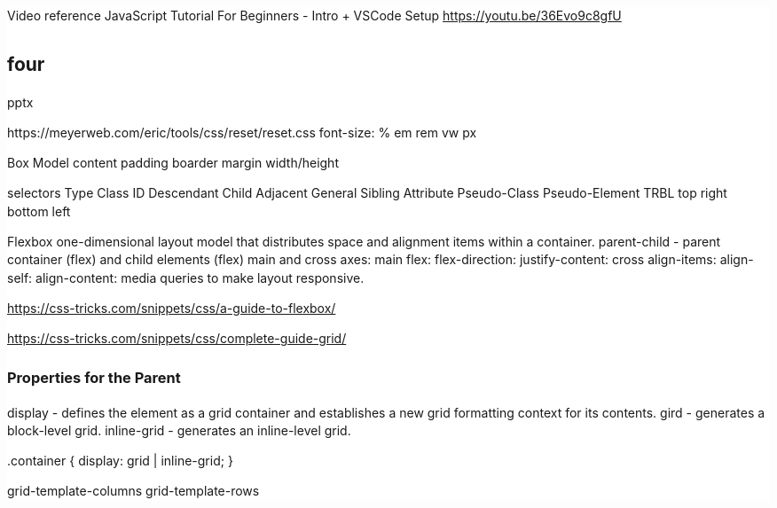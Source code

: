 Video reference
 JavaScript Tutorial For Beginners - Intro + VSCode Setup
https://youtu.be/36Evo9c8gfU
## four
 pptx
 <link rel="stylesheet" href="https://cdnjs/cloudflare.com/ajax/normalize/8.0.1/normalize.min.css">
 https://meyerweb.com/eric/tools/css/reset/reset.css
 font-size: % em rem vw px
 
 Box Model
  content
  padding
  boarder
  margin
  width/height
 
 selectors
  Type
  Class
  ID
  Descendant
  Child
  Adjacent
  General Sibling
  Attribute
  Pseudo-Class
  Pseudo-Element
  TRBL top right bottom left

 Flexbox
  one-dimensional layout model that distributes space and alignment items within a container.
  parent-child - parent container (flex) and child elements (flex)
  main and cross axes:
  main flex: flex-direction: justify-content:
  cross align-items: align-self: align-content:
 media queries to make layout responsive.

 https://css-tricks.com/snippets/css/a-guide-to-flexbox/

 https://css-tricks.com/snippets/css/complete-guide-grid/
 
 ### Properties for the Parent
 display - defines the element as a grid container and establishes a new grid formatting context for its contents.
 gird - generates a block-level grid.
 inline-grid - generates an inline-level grid.

 .container {
  display: grid | inline-grid;
 }

 grid-template-columns
 grid-template-rows
